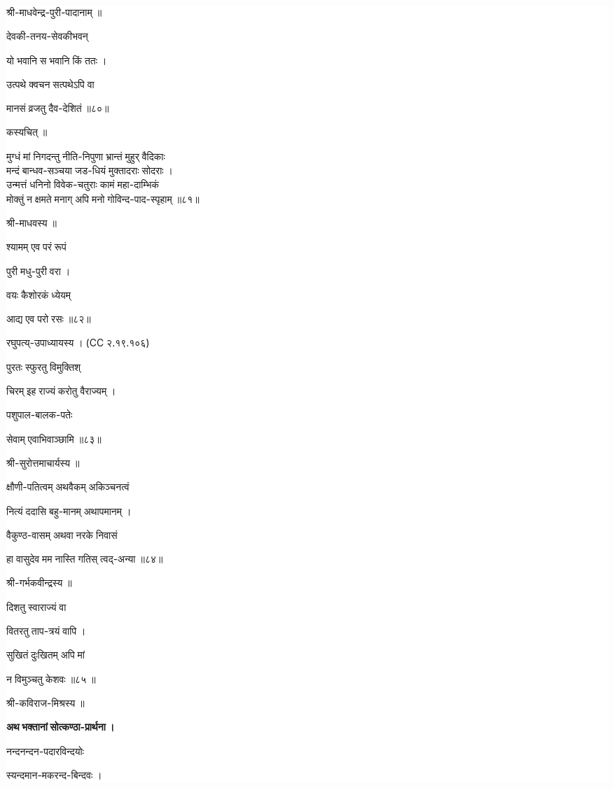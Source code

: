 श्री-माधवेन्द्र-पुरी-पादानाम् ॥

देवकी-तनय-सेवकीभवन्

यो भवानि स भवानि किं ततः ।

उत्पथे क्वचन सत्पथेऽपि वा

मानसं व्रजतु दैव-देशितं ॥८०॥

कस्यचित् ॥

मुग्धं मां निगदन्तु नीति-निपुणा भ्रान्तं मुहुर् वैदिकाः \
मन्दं बान्धव-सञ्चया जड-धियं मुक्तादराः सोदराः । \
उन्मत्तं धनिनो विवेक-चतुराः कामं महा-दाम्भिकं \
मोक्तुं न क्षमते मनाग् अपि मनो गोविन्द-पाद-स्पृहाम् ॥८१॥

श्री-माधवस्य ॥

श्यामम् एव परं रूपं

पुरी मधु-पुरी वरा ।

वयः कैशोरकं ध्येयम्

आद्य एव परो रसः ॥८२॥

रघुपत्य्-उपाध्यायस्य । (CC २.१९.१०६)

पुरतः स्फुरतु विमुक्तिश्

चिरम् इह राज्यं करोतु वैराज्यम् ।

पशुपाल-बालक-पतेः

सेवाम् एवाभिवाञ्छामि ॥८३॥

श्री-सुरोत्तमाचार्यस्य ॥

क्षौणी-पतित्वम् अथवैकम् अकिञ्चनत्वं

नित्यं ददासि बहु-मानम् अथापमानम् ।

वैकुण्ठ-वासम् अथवा नरके निवासं

हा वासुदेव मम नास्ति गतिस् त्वद्-अन्या ॥८४॥

श्री-गर्भकवीन्द्रस्य ॥

दिशतु स्वाराज्यं वा

वितरतु ताप-त्रयं वापि ।

सुखितं दुःखितम् अपि मां

न विमुञ्चतु केशवः ॥८५ ॥

श्री-कविराज-मिश्रस्य ॥

**अथ भक्तानां सोत्कण्ठा-प्रार्थना ।**

नन्दनन्दन-पदारविन्दयोः

स्यन्दमान-मकरन्द-बिन्दवः ।
